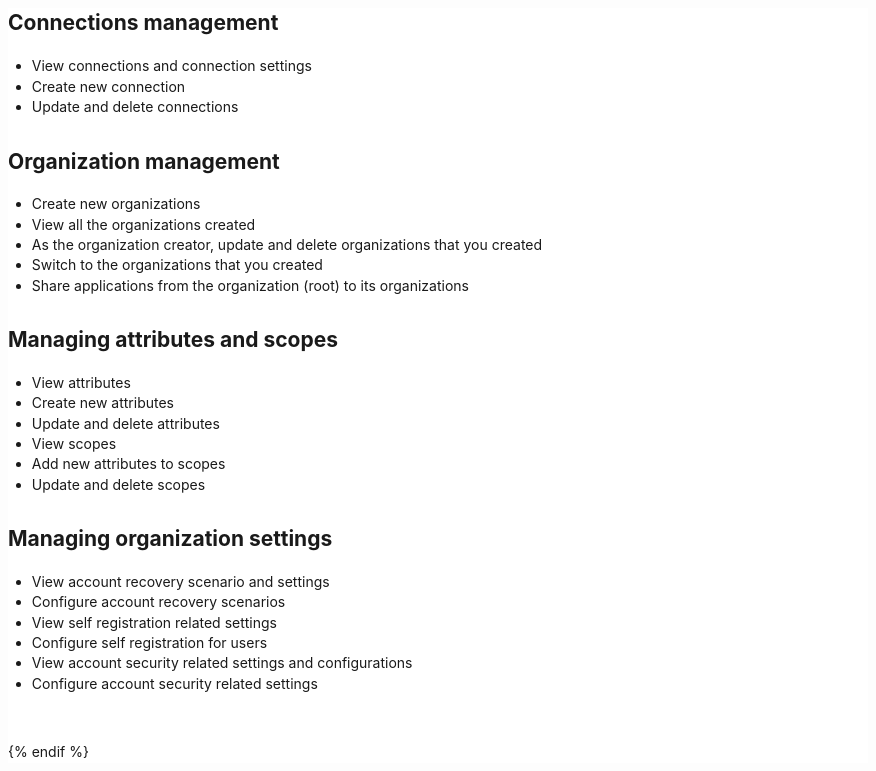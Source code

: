 ## Connections management
- View connections and connection settings
- Create new connection
- Update and delete connections

## Organization management
- Create new organizations
- View all the organizations created
- As the organization creator, update and delete organizations that you created
- Switch to the organizations that you created
- Share applications from the organization (root) to its organizations

## Managing attributes and scopes
- View attributes
- Create new attributes
- Update and delete attributes
- View scopes
- Add new attributes to scopes
- Update and delete scopes

## Managing organization settings
- View account recovery scenario and settings
- Configure account recovery scenarios
- View self registration related settings
- Configure self registration for users
- View account security related settings and configurations
- Configure account security related settings


<br>

{% endif %}
